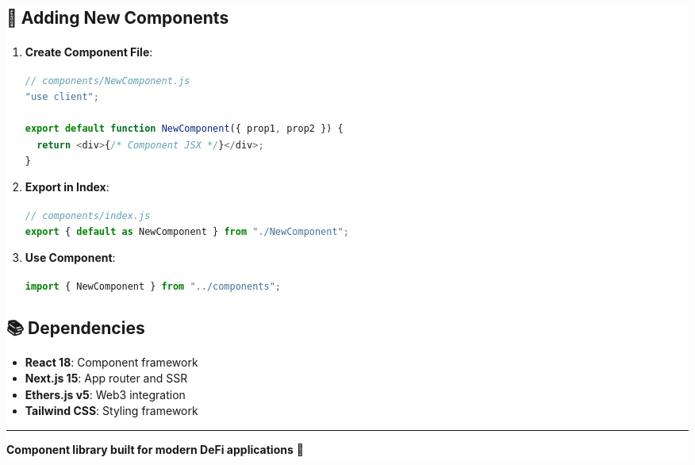 ## 🚀 Adding New Components

1. **Create Component File**:

   ```javascript
   // components/NewComponent.js
   "use client";

   export default function NewComponent({ prop1, prop2 }) {
     return <div>{/* Component JSX */}</div>;
   }
   ```

2. **Export in Index**:

   ```javascript
   // components/index.js
   export { default as NewComponent } from "./NewComponent";
   ```

3. **Use Component**:
   ```javascript
   import { NewComponent } from "../components";
   ```

## 📚 Dependencies

- **React 18**: Component framework
- **Next.js 15**: App router and SSR
- **Ethers.js v5**: Web3 integration
- **Tailwind CSS**: Styling framework

---

**Component library built for modern DeFi applications** 🚀
